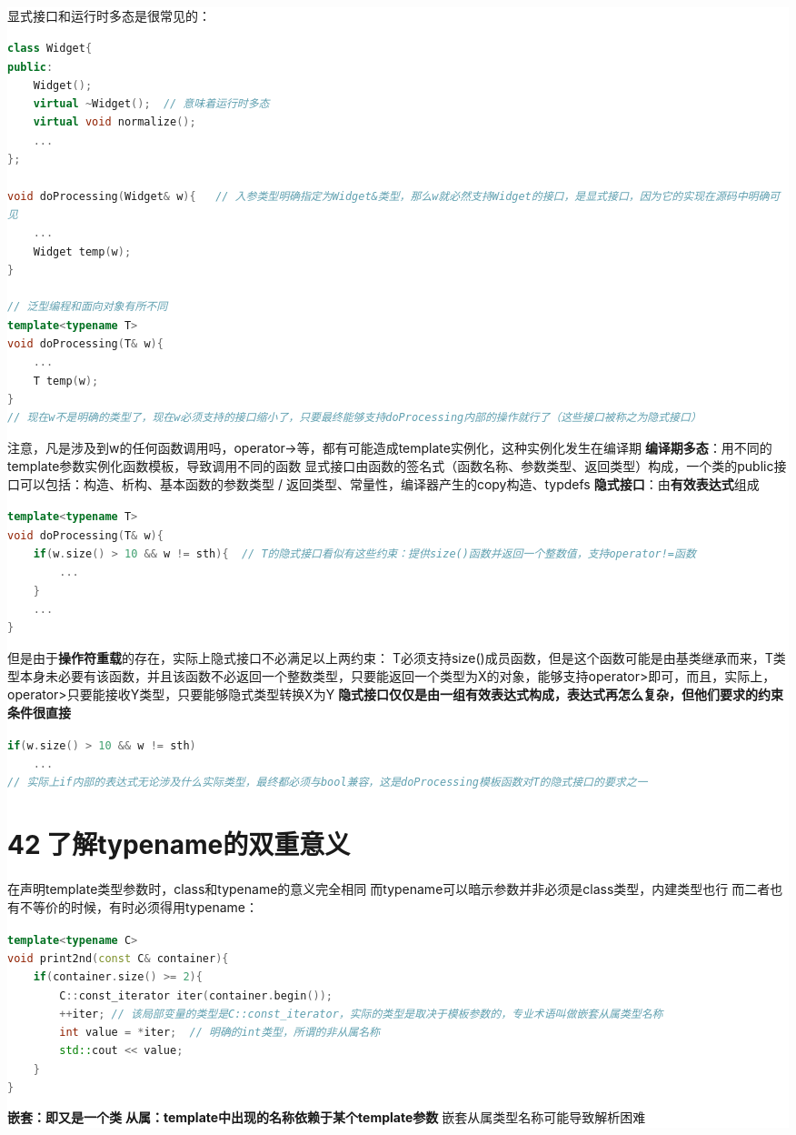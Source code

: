 显式接口和运行时多态是很常见的：
```cpp
class Widget{
public:
    Widget();
    virtual ~Widget();  // 意味着运行时多态
    virtual void normalize();
    ...
};

void doProcessing(Widget& w){   // 入参类型明确指定为Widget&类型，那么w就必然支持Widget的接口，是显式接口，因为它的实现在源码中明确可见
    ...
    Widget temp(w);
}

// 泛型编程和面向对象有所不同
template<typename T>
void doProcessing(T& w){
    ...
    T temp(w);
}
// 现在w不是明确的类型了，现在w必须支持的接口缩小了，只要最终能够支持doProcessing内部的操作就行了（这些接口被称之为隐式接口）
```
注意，凡是涉及到w的任何函数调用吗，operator->等，都有可能造成template实例化，这种实例化发生在编译期
**编译期多态**：用不同的template参数实例化函数模板，导致调用不同的函数
显式接口由函数的签名式（函数名称、参数类型、返回类型）构成，一个类的public接口可以包括：构造、析构、基本函数的参数类型 / 返回类型、常量性，编译器产生的copy构造、typdefs
**隐式接口**：由**有效表达式**组成
```cpp
template<typename T>
void doProcessing(T& w){
    if(w.size() > 10 && w != sth){  // T的隐式接口看似有这些约束：提供size()函数并返回一个整数值，支持operator!=函数
        ...
    }
    ...
}
```
但是由于**操作符重载**的存在，实际上隐式接口不必满足以上两约束：
T必须支持size()成员函数，但是这个函数可能是由基类继承而来，T类型本身未必要有该函数，并且该函数不必返回一个整数类型，只要能返回一个类型为X的对象，能够支持operator>即可，而且，实际上，operator>只要能接收Y类型，只要能够隐式类型转换X为Y
**隐式接口仅仅是由一组有效表达式构成，表达式再怎么复杂，但他们要求的约束条件很直接**
```cpp
if(w.size() > 10 && w != sth)
    ...
// 实际上if内部的表达式无论涉及什么实际类型，最终都必须与bool兼容，这是doProcessing模板函数对T的隐式接口的要求之一
```

# 42 了解typename的双重意义
在声明template类型参数时，class和typename的意义完全相同
而typename可以暗示参数并非必须是class类型，内建类型也行
而二者也有不等价的时候，有时必须得用typename：
```cpp
template<typename C>
void print2nd(const C& container){
    if(container.size() >= 2){
        C::const_iterator iter(container.begin());
        ++iter; // 该局部变量的类型是C::const_iterator，实际的类型是取决于模板参数的，专业术语叫做嵌套从属类型名称
        int value = *iter;  // 明确的int类型，所谓的非从属名称
        std::cout << value;
    }
}
```
**嵌套：即又是一个类**
**从属：template中出现的名称依赖于某个template参数**
嵌套从属类型名称可能导致解析困难